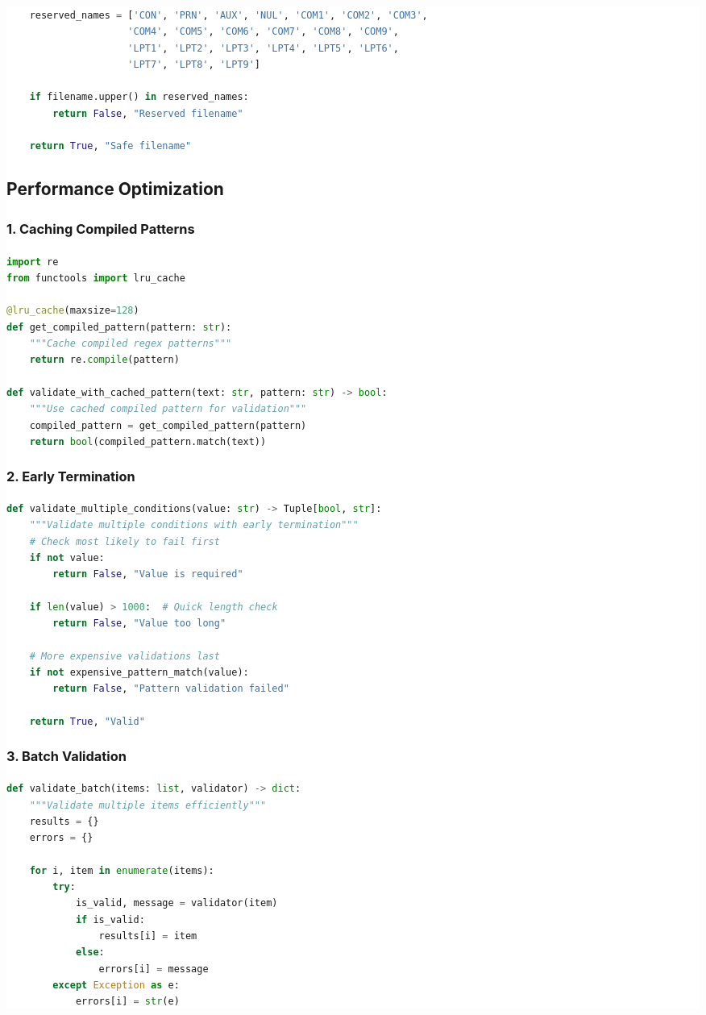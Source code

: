 ```python
    reserved_names = ['CON', 'PRN', 'AUX', 'NUL', 'COM1', 'COM2', 'COM3', 
                     'COM4', 'COM5', 'COM6', 'COM7', 'COM8', 'COM9', 
                     'LPT1', 'LPT2', 'LPT3', 'LPT4', 'LPT5', 'LPT6', 
                     'LPT7', 'LPT8', 'LPT9']
    
    if filename.upper() in reserved_names:
        return False, "Reserved filename"
    
    return True, "Safe filename"
```

## Performance Optimization

### 1. Caching Compiled Patterns
```python
import re
from functools import lru_cache

@lru_cache(maxsize=128)
def get_compiled_pattern(pattern: str):
    """Cache compiled regex patterns"""
    return re.compile(pattern)

def validate_with_cached_pattern(text: str, pattern: str) -> bool:
    """Use cached compiled pattern for validation"""
    compiled_pattern = get_compiled_pattern(pattern)
    return bool(compiled_pattern.match(text))
```

### 2. Early Termination
```python
def validate_multiple_conditions(value: str) -> Tuple[bool, str]:
    """Validate multiple conditions with early termination"""
    # Check most likely to fail first
    if not value:
        return False, "Value is required"
    
    if len(value) > 1000:  # Quick length check
        return False, "Value too long"
    
    # More expensive validations last
    if not expensive_pattern_match(value):
        return False, "Pattern validation failed"
    
    return True, "Valid"
```

### 3. Batch Validation
```python
def validate_batch(items: list, validator) -> dict:
    """Validate multiple items efficiently"""
    results = {}
    errors = {}
    
    for i, item in enumerate(items):
        try:
            is_valid, message = validator(item)
            if is_valid:
                results[i] = item
            else:
                errors[i] = message
        except Exception as e:
            errors[i] = str(e)
```
